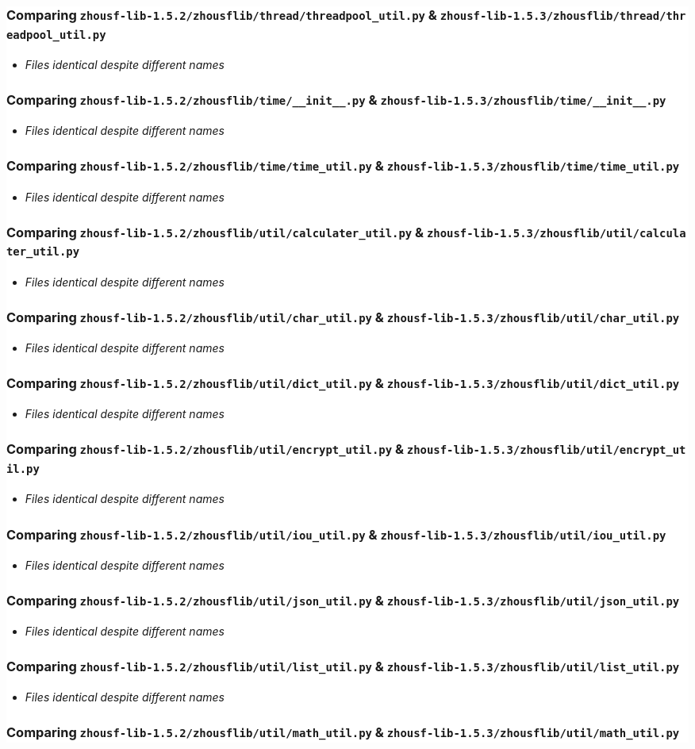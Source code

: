 ### Comparing `zhousf-lib-1.5.2/zhousflib/thread/threadpool_util.py` & `zhousf-lib-1.5.3/zhousflib/thread/threadpool_util.py`

 * *Files identical despite different names*

### Comparing `zhousf-lib-1.5.2/zhousflib/time/__init__.py` & `zhousf-lib-1.5.3/zhousflib/time/__init__.py`

 * *Files identical despite different names*

### Comparing `zhousf-lib-1.5.2/zhousflib/time/time_util.py` & `zhousf-lib-1.5.3/zhousflib/time/time_util.py`

 * *Files identical despite different names*

### Comparing `zhousf-lib-1.5.2/zhousflib/util/calculater_util.py` & `zhousf-lib-1.5.3/zhousflib/util/calculater_util.py`

 * *Files identical despite different names*

### Comparing `zhousf-lib-1.5.2/zhousflib/util/char_util.py` & `zhousf-lib-1.5.3/zhousflib/util/char_util.py`

 * *Files identical despite different names*

### Comparing `zhousf-lib-1.5.2/zhousflib/util/dict_util.py` & `zhousf-lib-1.5.3/zhousflib/util/dict_util.py`

 * *Files identical despite different names*

### Comparing `zhousf-lib-1.5.2/zhousflib/util/encrypt_util.py` & `zhousf-lib-1.5.3/zhousflib/util/encrypt_util.py`

 * *Files identical despite different names*

### Comparing `zhousf-lib-1.5.2/zhousflib/util/iou_util.py` & `zhousf-lib-1.5.3/zhousflib/util/iou_util.py`

 * *Files identical despite different names*

### Comparing `zhousf-lib-1.5.2/zhousflib/util/json_util.py` & `zhousf-lib-1.5.3/zhousflib/util/json_util.py`

 * *Files identical despite different names*

### Comparing `zhousf-lib-1.5.2/zhousflib/util/list_util.py` & `zhousf-lib-1.5.3/zhousflib/util/list_util.py`

 * *Files identical despite different names*

### Comparing `zhousf-lib-1.5.2/zhousflib/util/math_util.py` & `zhousf-lib-1.5.3/zhousflib/util/math_util.py`
